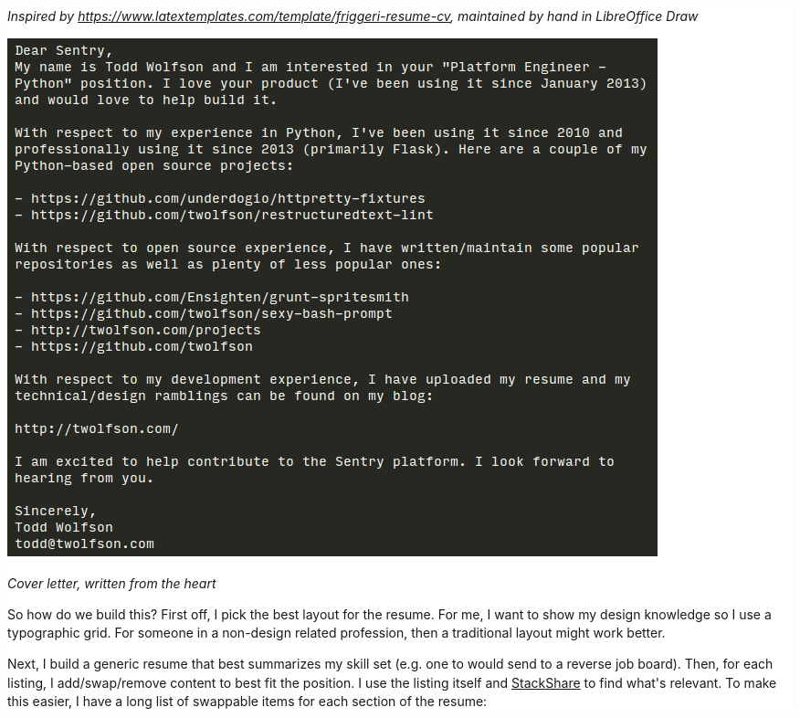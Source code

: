 *Inspired by <https://www.latextemplates.com/template/friggeri-resume-cv>, maintained by hand in LibreOffice Draw*

![Cover letter](/public/images/articles/how-i-find-work/cover-letter.png)

*Cover letter, written from the heart*

So how do we build this? First off, I pick the best layout for the resume. For me, I want to show my design knowledge so I use a typographic grid. For someone in a non-design related profession, then a traditional layout might work better.

Next, I build a generic resume that best summarizes my skill set (e.g. one to would send to a reverse job board). Then, for each listing, I add/swap/remove content to best fit the position. I use the listing itself and [StackShare](https://stackshare.io/) to find what's relevant. To make this easier, I have a long list of swappable items for each section of the resume:
